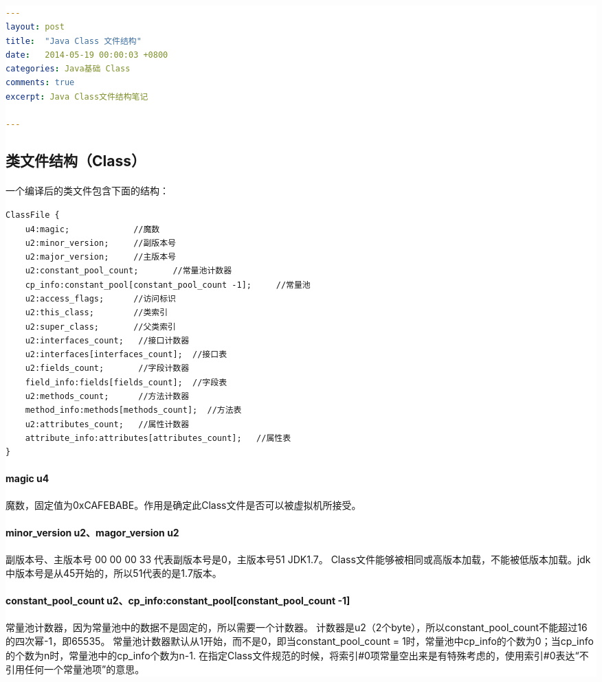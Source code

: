 ```yaml
---
layout: post
title:  "Java Class 文件结构"
date:   2014-05-19 00:00:03 +0800
categories: Java基础 Class
comments: true
excerpt: Java Class文件结构笔记

---
```


## 类文件结构（Class）

一个编译后的类文件包含下面的结构：

```
ClassFile {
    u4:magic;             //魔数
    u2:minor_version;     //副版本号
    u2:major_version;     //主版本号
    u2:constant_pool_count;       //常量池计数器
    cp_info:constant_pool[constant_pool_count -1];     //常量池
    u2:access_flags;      //访问标识
    u2:this_class;        //类索引
    u2:super_class;       //父类索引
    u2:interfaces_count;   //接口计数器
    u2:interfaces[interfaces_count];  //接口表
    u2:fields_count;       //字段计数器
    field_info:fields[fields_count];  //字段表
    u2:methods_count;      //方法计数器
    method_info:methods[methods_count];  //方法表
    u2:attributes_count;   //属性计数器
    attribute_info:attributes[attributes_count];   //属性表
}
```

#### magic u4

魔数，固定值为0xCAFEBABE。作用是确定此Class文件是否可以被虚拟机所接受。

#### minor_version u2、magor_version u2

副版本号、主版本号  00 00 00 33 代表副版本号是0，主版本号51 JDK1.7。
Class文件能够被相同或高版本加载，不能被低版本加载。jdk中版本号是从45开始的，所以51代表的是1.7版本。

#### constant_pool_count u2、cp_info:constant_pool[constant_pool_count -1] 

常量池计数器，因为常量池中的数据不是固定的，所以需要一个计数器。
计数器是u2（2个byte），所以constant_pool_count不能超过16的四次幂-1，即65535。
常量池计数器默认从1开始，而不是0，即当constant_pool_count = 1时，常量池中cp_info的个数为0；当cp_info的个数为n时，常量池中的cp_info个数为n-1.
在指定Class文件规范的时候，将索引#0项常量空出来是有特殊考虑的，使用索引#0表达“不引用任何一个常量池项”的意思。
